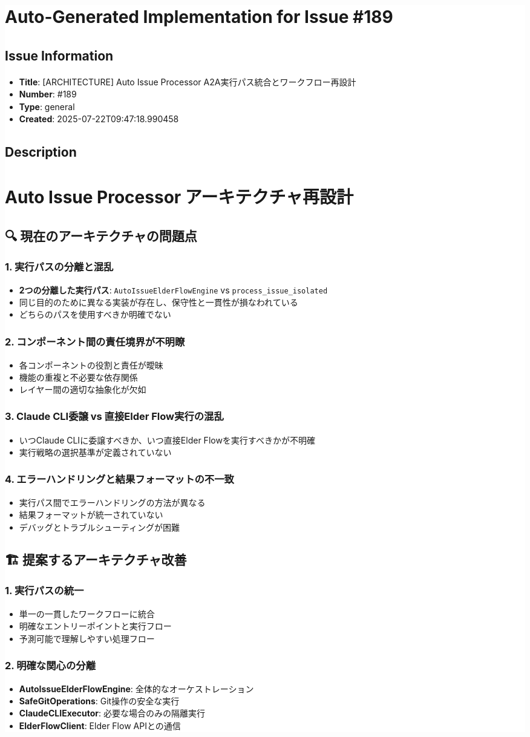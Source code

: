 # Auto-Generated Implementation for Issue #189

## Issue Information
- **Title**: [ARCHITECTURE] Auto Issue Processor A2A実行パス統合とワークフロー再設計
- **Number**: #189
- **Type**: general
- **Created**: 2025-07-22T09:47:18.990458

## Description
# Auto Issue Processor アーキテクチャ再設計

## 🔍 現在のアーキテクチャの問題点

### 1. 実行パスの分離と混乱
- **2つの分離した実行パス**: `AutoIssueElderFlowEngine` vs `process_issue_isolated`
- 同じ目的のために異なる実装が存在し、保守性と一貫性が損なわれている
- どちらのパスを使用すべきか明確でない

### 2. コンポーネント間の責任境界が不明瞭
- 各コンポーネントの役割と責任が曖昧
- 機能の重複と不必要な依存関係
- レイヤー間の適切な抽象化が欠如

### 3. Claude CLI委譲 vs 直接Elder Flow実行の混乱
- いつClaude CLIに委譲すべきか、いつ直接Elder Flowを実行すべきかが不明確
- 実行戦略の選択基準が定義されていない

### 4. エラーハンドリングと結果フォーマットの不一致
- 実行パス間でエラーハンドリングの方法が異なる
- 結果フォーマットが統一されていない
- デバッグとトラブルシューティングが困難

## 🏗️ 提案するアーキテクチャ改善

### 1. 実行パスの統一
- 単一の一貫したワークフローに統合
- 明確なエントリーポイントと実行フロー
- 予測可能で理解しやすい処理フロー

### 2. 明確な関心の分離
- **AutoIssueElderFlowEngine**: 全体的なオーケストレーション
- **SafeGitOperations**: Git操作の安全な実行
- **ClaudeCLIExecutor**: 必要な場合のみの隔離実行
- **ElderFlowClient**: Elder Flow APIとの通信
